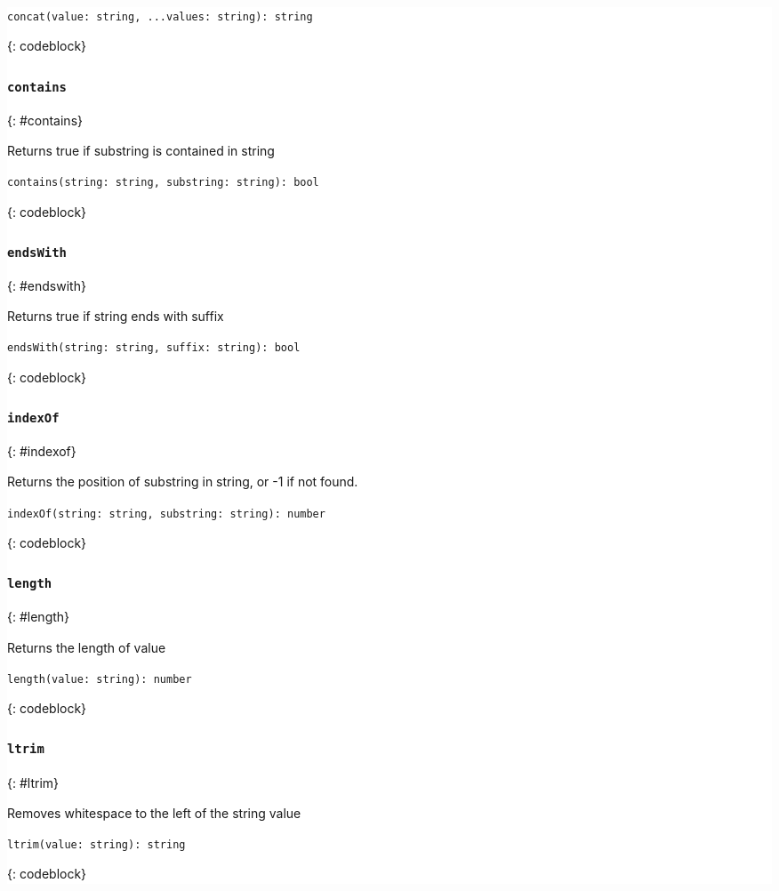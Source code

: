 
```text
concat(value: string, ...values: string): string
```
{: codeblock}


### `contains`
{: #contains}

Returns true if substring is contained in string

```text
contains(string: string, substring: string): bool
```
{: codeblock}



### `endsWith`
{: #endswith}

Returns true if string ends with suffix

```text
endsWith(string: string, suffix: string): bool
```
{: codeblock}



### `indexOf`
{: #indexof}

Returns the position of substring in string, or -1 if not found.

```text
indexOf(string: string, substring: string): number
```
{: codeblock}



### `length`
{: #length}

Returns the length of value

```text
length(value: string): number
```
{: codeblock}



### `ltrim`
{: #ltrim}

Removes whitespace to the left of the string value

```text
ltrim(value: string): string
```
{: codeblock}
